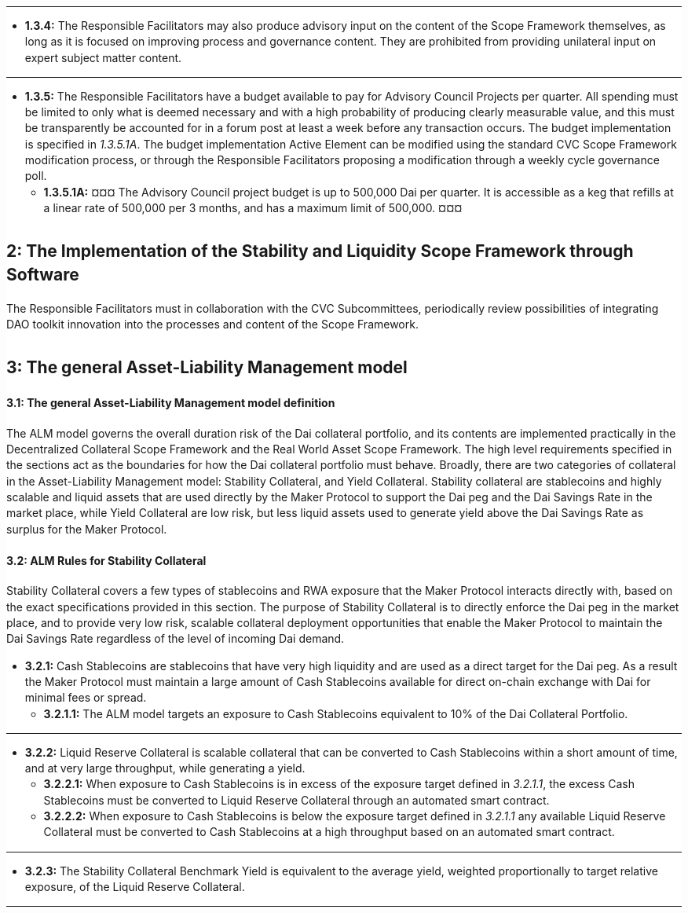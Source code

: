
---
* **1.3.4:** The Responsible Facilitators may also produce advisory input on the content of the Scope Framework themselves, as long as it is focused on improving process and governance content. They are prohibited from providing unilateral input on expert subject matter content.
---
* **1.3.5:** The Responsible Facilitators have a budget available to pay for Advisory Council Projects per quarter. All spending must be limited to only what is deemed necessary and with a high probability of producing clearly measurable value, and this must be transparently be accounted for in a forum post at least a week before any transaction occurs. The budget implementation is specified in *1.3.5.1A*. The budget implementation Active Element can be modified using the standard CVC Scope Framework modification process, or through the Responsible Facilitators proposing a modification through a weekly cycle governance poll.
	* **1.3.5.1A:**
¤¤¤
The Advisory Council project budget is up to 500,000 Dai per quarter. It is accessible as a keg that refills at a linear rate of 500,000 per 3 months, and has a maximum limit of 500,000.
¤¤¤

## 2: The Implementation of the Stability and Liquidity Scope Framework through Software
The Responsible Facilitators must in collaboration with the CVC Subcommittees, periodically review possibilities of integrating DAO toolkit innovation into the processes and content of the Scope Framework.
## 3: The general Asset-Liability Management model
#### 3.1: The general Asset-Liability Management model definition
The ALM model governs the overall duration risk of the Dai collateral portfolio, and its contents are implemented practically in the Decentralized Collateral Scope Framework and the Real World Asset Scope Framework. The high level requirements specified in the sections act as the boundaries for how the Dai collateral portfolio must behave. Broadly, there are two categories of collateral in the Asset-Liability Management model: Stability Collateral, and Yield Collateral. Stability collateral are stablecoins and highly scalable and liquid assets that are used directly by the Maker Protocol to support the Dai peg and the Dai Savings Rate in the market place, while Yield Collateral are low risk, but less liquid assets used to generate yield above the Dai Savings Rate as surplus for the Maker Protocol. 
#### 3.2: ALM Rules for Stability Collateral
Stability Collateral covers a few types of stablecoins and RWA exposure that the Maker Protocol interacts directly with, based on the exact specifications provided in this section. The purpose of Stability Collateral is to directly enforce the Dai peg in the market place, and to provide very low risk, scalable collateral deployment opportunities that enable the Maker Protocol to maintain the Dai Savings Rate regardless of the level of incoming Dai demand.
* **3.2.1:** Cash Stablecoins are stablecoins that have very high liquidity and are used as a direct target for the Dai peg. As a result the Maker Protocol must maintain a large amount of Cash Stablecoins available for direct on-chain exchange with Dai for minimal fees or spread.
   * **3.2.1.1:** The ALM model targets an exposure to Cash Stablecoins equivalent to 10% of the Dai Collateral Portfolio.
---
* **3.2.2:** Liquid Reserve Collateral is scalable collateral that can be converted to Cash Stablecoins within a short amount of time, and at very large throughput, while generating a yield.
   * **3.2.2.1:** When exposure to Cash Stablecoins is in excess of the exposure target defined in  *3.2.1.1*, the excess Cash Stablecoins must be converted to Liquid Reserve Collateral through an automated smart contract.
   * **3.2.2.2:** When exposure to Cash Stablecoins is below the exposure target defined in *3.2.1.1*  any available Liquid Reserve Collateral must be converted to Cash Stablecoins at a high throughput based on an automated smart contract.
---
* **3.2.3:** The Stability Collateral Benchmark Yield is equivalent to the average yield, weighted proportionally to target relative exposure, of the Liquid Reserve Collateral.
---